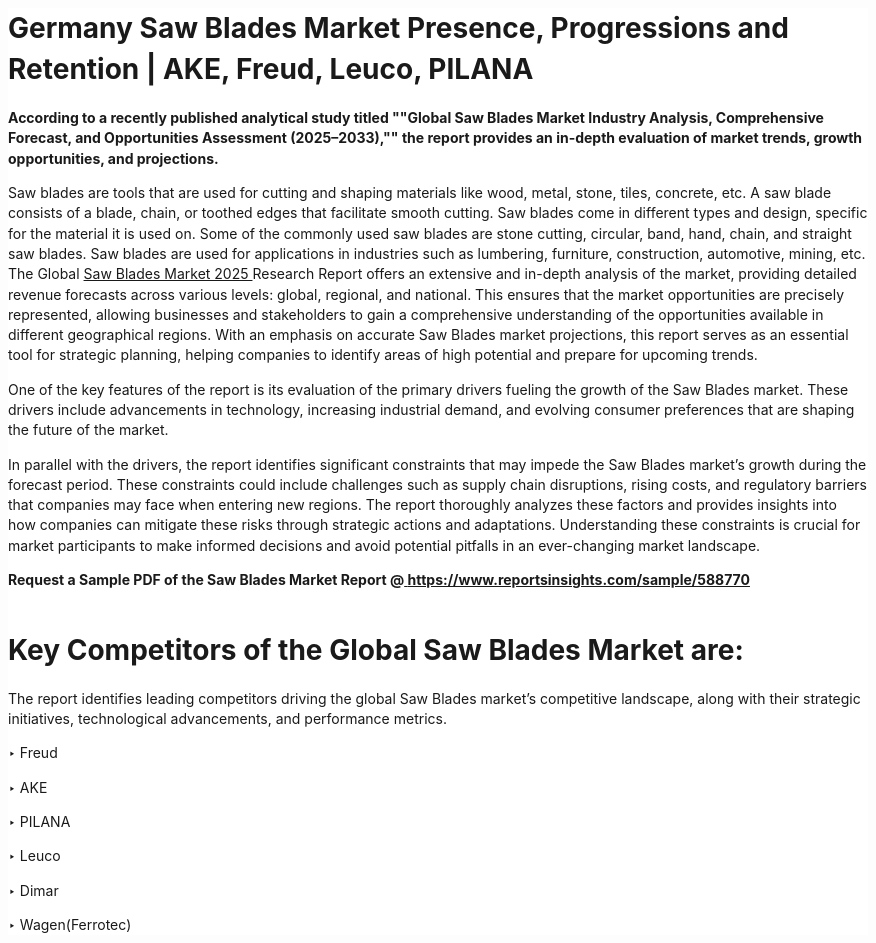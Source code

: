 # Germany Saw Blades Market Presence, Progressions and Retention | AKE, Freud,  Leuco,  PILANA

<strong>According to a recently published analytical study titled ""Global Saw Blades Market Industry Analysis, Comprehensive Forecast, and Opportunities Assessment (2025–2033),"" the report provides an in-depth evaluation of market trends, growth opportunities, and projections.</strong>

Saw blades are tools that are used for cutting and shaping materials like wood, metal, stone, tiles, concrete, etc. A saw blade consists of a blade, chain, or toothed edges that facilitate smooth cutting. Saw blades come in different types and design, specific for the material it is used on. Some of the commonly used saw blades are stone cutting, circular, band, hand, chain, and straight saw blades. Saw blades are used for applications in industries such as lumbering, furniture, construction, automotive, mining, etc. The Global <a href=https://www.reportsinsights.com/sample/588770>Saw Blades Market 2025 </a> Research Report offers an extensive and in-depth analysis of the market, providing detailed revenue forecasts across various levels: global, regional, and national. This ensures that the market opportunities are precisely represented, allowing businesses and stakeholders to gain a comprehensive understanding of the opportunities available in different geographical regions. With an emphasis on accurate Saw Blades market projections, this report serves as an essential tool for strategic planning, helping companies to identify areas of high potential and prepare for upcoming trends.

One of the key features of the report is its evaluation of the primary drivers fueling the growth of the Saw Blades market. These drivers include advancements in technology, increasing industrial demand, and evolving consumer preferences that are shaping the future of the market. 

In parallel with the drivers, the report identifies significant constraints that may impede the Saw Blades market’s growth during the forecast period. These constraints could include challenges such as supply chain disruptions, rising costs, and regulatory barriers that companies may face when entering new regions. The report thoroughly analyzes these factors and provides insights into how companies can mitigate these risks through strategic actions and adaptations. Understanding these constraints is crucial for market participants to make informed decisions and avoid potential pitfalls in an ever-changing market landscape.

<strong>Request a Sample PDF of the Saw Blades Market Report </strong><strong>@<a href=https://www.reportsinsights.com/sample/588770> https://www.reportsinsights.com/sample/588770</a></strong></font>

# <strong>Key Competitors of the Global Saw Blades Market are:</strong>

The report identifies leading competitors driving the global Saw Blades market’s competitive landscape, along with their strategic initiatives, technological advancements, and performance metrics.

‣ Freud

‣ AKE

‣ PILANA

‣ Leuco

‣ Dimar

‣ Wagen(Ferrotec)
